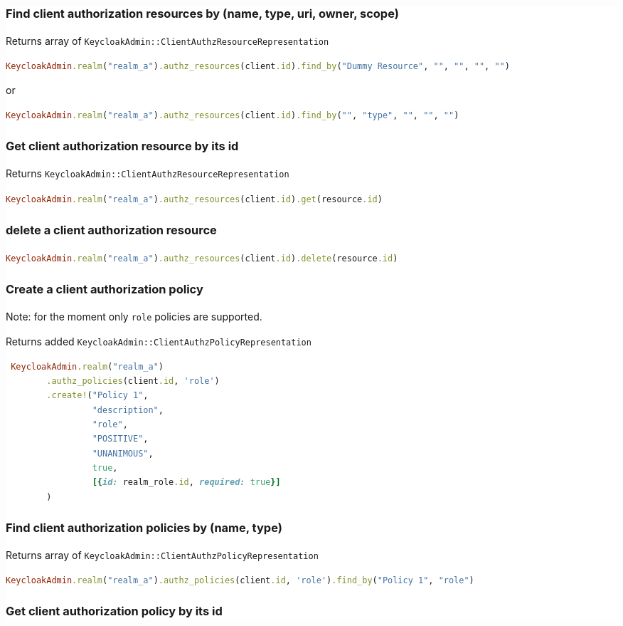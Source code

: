 ### Find client authorization resources by (name, type, uri, owner, scope)

Returns array of `KeycloakAdmin::ClientAuthzResourceRepresentation`

```ruby 
KeycloakAdmin.realm("realm_a").authz_resources(client.id).find_by("Dummy Resource", "", "", "", "")
```
or
```ruby 
KeycloakAdmin.realm("realm_a").authz_resources(client.id).find_by("", "type", "", "", "")
```

### Get client authorization resource by its id

Returns `KeycloakAdmin::ClientAuthzResourceRepresentation`

```ruby 
KeycloakAdmin.realm("realm_a").authz_resources(client.id).get(resource.id)
```

### delete a client authorization resource

```ruby
KeycloakAdmin.realm("realm_a").authz_resources(client.id).delete(resource.id)
```

### Create a client authorization policy

Note: for the moment only `role` policies are supported.

Returns added `KeycloakAdmin::ClientAuthzPolicyRepresentation`

```ruby 
 KeycloakAdmin.realm("realm_a")
        .authz_policies(client.id, 'role')
        .create!("Policy 1", 
                 "description", 
                 "role", 
                 "POSITIVE", 
                 "UNANIMOUS", 
                 true, 
                 [{id: realm_role.id, required: true}]
        )
```

### Find client authorization policies by (name, type)

Returns array of `KeycloakAdmin::ClientAuthzPolicyRepresentation`

```ruby
KeycloakAdmin.realm("realm_a").authz_policies(client.id, 'role').find_by("Policy 1", "role") 
```

### Get client authorization policy by its id
